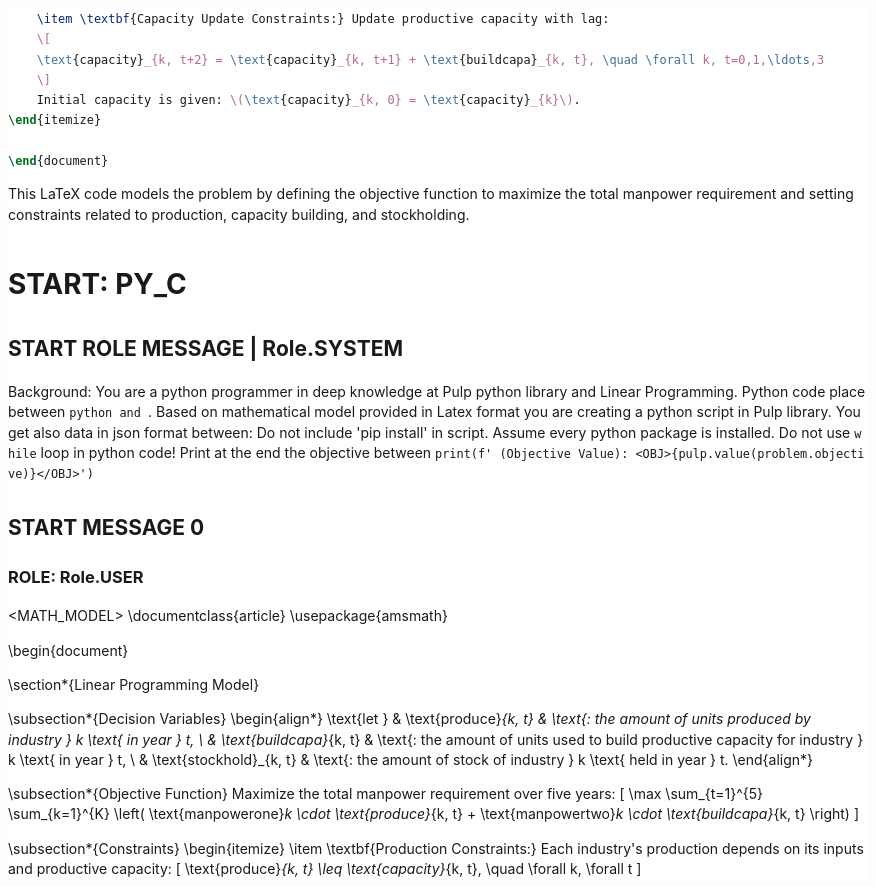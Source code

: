 ```latex
    \item \textbf{Capacity Update Constraints:} Update productive capacity with lag:
    \[
    \text{capacity}_{k, t+2} = \text{capacity}_{k, t+1} + \text{buildcapa}_{k, t}, \quad \forall k, t=0,1,\ldots,3
    \]
    Initial capacity is given: \(\text{capacity}_{k, 0} = \text{capacity}_{k}\).
\end{itemize}

\end{document}
```

This LaTeX code models the problem by defining the objective function to maximize the total manpower requirement and setting constraints related to production, capacity building, and stockholding.

# START: PY_C 
## START ROLE MESSAGE | Role.SYSTEM 
Background: You are a python programmer in deep knowledge at Pulp python library and Linear Programming. Python code place between ```python and ```. Based on mathematical model provided in Latex format you are creating a python script in Pulp library. You get also data in json format between: <DATA></DATA> Do not include 'pip install' in script. Assume every python package is installed. Do not use `while` loop in python code! Print at the end the objective between <OBJ></OBJ> `print(f' (Objective Value): <OBJ>{pulp.value(problem.objective)}</OBJ>')` 
## START MESSAGE 0 
### ROLE: Role.USER
<MATH_MODEL>
\documentclass{article}
\usepackage{amsmath}

\begin{document}

\section*{Linear Programming Model}

\subsection*{Decision Variables}
\begin{align*}
\text{let } & \text{produce}_{k, t} & \text{: the amount of units produced by industry } k \text{ in year } t, \\
& \text{buildcapa}_{k, t} & \text{: the amount of units used to build productive capacity for industry } k \text{ in year } t, \\
& \text{stockhold}_{k, t} & \text{: the amount of stock of industry } k \text{ held in year } t.
\end{align*}

\subsection*{Objective Function}
Maximize the total manpower requirement over five years:
\[
\max \sum_{t=1}^{5} \sum_{k=1}^{K} \left( \text{manpowerone}_k \cdot \text{produce}_{k, t} + \text{manpowertwo}_k \cdot \text{buildcapa}_{k, t} \right)
\]

\subsection*{Constraints}
\begin{itemize}
    \item \textbf{Production Constraints:} Each industry's production depends on its inputs and productive capacity:
    \[
    \text{produce}_{k, t} \leq \text{capacity}_{k, t}, \quad \forall k, \forall t
    \]
